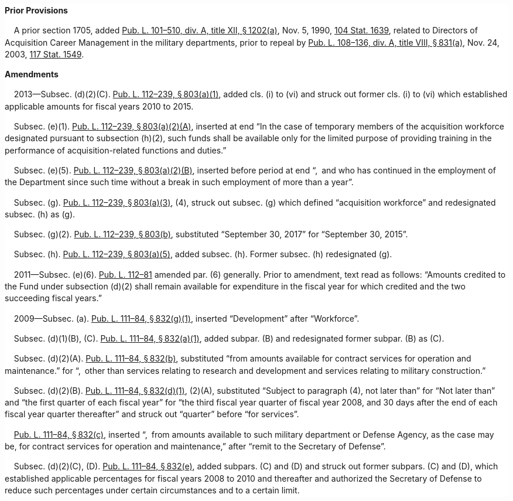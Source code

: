 __Prior Provisions__ 

    A prior section 1705, added [Pub. L. 101–510, div. A, title XII, § 1202(a)][/us/pl/101/510/s1202/a], Nov. 5, 1990, [104 Stat. 1639][/us/stat/104/1639], related to Directors of Acquisition Career Management in the military departments, prior to repeal by [Pub. L. 108–136, div. A, title VIII, § 831(a)][/us/pl/108/136/s831/a], Nov. 24, 2003, [117 Stat. 1549][/us/stat/117/1549].

 __Amendments__ 

    2013—Subsec. (d)(2)(C). [Pub. L. 112–239, § 803(a)(1)][/us/pl/112/239/s803/a/1], added cls. (i) to (vi) and struck out former cls. (i) to (vi) which established applicable amounts for fiscal years 2010 to 2015.

    Subsec. (e)(1). [Pub. L. 112–239, § 803(a)(2)(A)][/us/pl/112/239/s803/a/2/A], inserted at end “In the case of temporary members of the acquisition workforce designated pursuant to subsection (h)(2), such funds shall be available only for the limited purpose of providing training in the performance of acquisition-related functions and duties.”

    Subsec. (e)(5). [Pub. L. 112–239, § 803(a)(2)(B)][/us/pl/112/239/s803/a/2/B], inserted before period at end “, and who has continued in the employment of the Department since such time without a break in such employment of more than a year”.

    Subsec. (g). [Pub. L. 112–239, § 803(a)(3)][/us/pl/112/239/s803/a/3], (4), struck out subsec. (g) which defined “acquisition workforce” and redesignated subsec. (h) as (g).

    Subsec. (g)(2). [Pub. L. 112–239, § 803(b)][/us/pl/112/239/s803/b], substituted “September 30, 2017” for “September 30, 2015”.

    Subsec. (h). [Pub. L. 112–239, § 803(a)(5)][/us/pl/112/239/s803/a/5], added subsec. (h). Former subsec. (h) redesignated (g).

    2011—Subsec. (e)(6). [Pub. L. 112–81][/us/pl/112/81] amended par. (6) generally. Prior to amendment, text read as follows: “Amounts credited to the Fund under subsection (d)(2) shall remain available for expenditure in the fiscal year for which credited and the two succeeding fiscal years.”

    2009—Subsec. (a). [Pub. L. 111–84, § 832(g)(1)][/us/pl/111/84/s832/g/1], inserted “Development” after “Workforce”.

    Subsec. (d)(1)(B), (C). [Pub. L. 111–84, § 832(a)(1)][/us/pl/111/84/s832/a/1], added subpar. (B) and redesignated former subpar. (B) as (C).

    Subsec. (d)(2)(A). [Pub. L. 111–84, § 832(b)][/us/pl/111/84/s832/b], substituted “from amounts available for contract services for operation and maintenance.” for “, other than services relating to research and development and services relating to military construction.”

    Subsec. (d)(2)(B). [Pub. L. 111–84, § 832(d)(1)][/us/pl/111/84/s832/d/1], (2)(A), substituted “Subject to paragraph (4), not later than” for “Not later than” and “the first quarter of each fiscal year” for “the third fiscal year quarter of fiscal year 2008, and 30 days after the end of each fiscal year quarter thereafter” and struck out “quarter” before “for services”.

    [Pub. L. 111–84, § 832(c)][/us/pl/111/84/s832/c], inserted “, from amounts available to such military department or Defense Agency, as the case may be, for contract services for operation and maintenance,” after “remit to the Secretary of Defense”.

    Subsec. (d)(2)(C), (D). [Pub. L. 111–84, § 832(e)][/us/pl/111/84/s832/e], added subpars. (C) and (D) and struck out former subpars. (C) and (D), which established applicable percentages for fiscal years 2008 to 2010 and thereafter and authorized the Secretary of Defense to reduce such percentages under certain circumstances and to a certain limit.


[/us/usc/t10/s1721]: https://publicdocs.github.io/go/links?ns=uslm&ref=%2Fus%2Fusc%2Ft10%2Fs1721
[/us/pl/110/181/s852/a/1]: https://publicdocs.github.io/go/links?ns=uslm&ref=%2Fus%2Fpl%2F110%2F181%2Fs852%2Fa%2F1
[/us/stat/122/248]: https://publicdocs.github.io/go/links?ns=uslm&ref=%2Fus%2Fstat%2F122%2F248
[/us/pl/110/417]: https://publicdocs.github.io/go/links?ns=uslm&ref=%2Fus%2Fpl%2F110%2F417
[/us/stat/122/4535]: https://publicdocs.github.io/go/links?ns=uslm&ref=%2Fus%2Fstat%2F122%2F4535
[/us/pl/111/84]: https://publicdocs.github.io/go/links?ns=uslm&ref=%2Fus%2Fpl%2F111%2F84
[/us/stat/123/2414]: https://publicdocs.github.io/go/links?ns=uslm&ref=%2Fus%2Fstat%2F123%2F2414
[/us/pl/112/81/s804/a]: https://publicdocs.github.io/go/links?ns=uslm&ref=%2Fus%2Fpl%2F112%2F81%2Fs804%2Fa
[/us/stat/125/1486]: https://publicdocs.github.io/go/links?ns=uslm&ref=%2Fus%2Fstat%2F125%2F1486
[/us/pl/112/239/s803/a]: https://publicdocs.github.io/go/links?ns=uslm&ref=%2Fus%2Fpl%2F112%2F239%2Fs803%2Fa
[/us/stat/126/1825]: https://publicdocs.github.io/go/links?ns=uslm&ref=%2Fus%2Fstat%2F126%2F1825
[/us/pl/101/510/s1202/a]: https://publicdocs.github.io/go/links?ns=uslm&ref=%2Fus%2Fpl%2F101%2F510%2Fs1202%2Fa
[/us/stat/104/1639]: https://publicdocs.github.io/go/links?ns=uslm&ref=%2Fus%2Fstat%2F104%2F1639
[/us/pl/108/136/s831/a]: https://publicdocs.github.io/go/links?ns=uslm&ref=%2Fus%2Fpl%2F108%2F136%2Fs831%2Fa
[/us/stat/117/1549]: https://publicdocs.github.io/go/links?ns=uslm&ref=%2Fus%2Fstat%2F117%2F1549
[/us/pl/112/239/s803/a/1]: https://publicdocs.github.io/go/links?ns=uslm&ref=%2Fus%2Fpl%2F112%2F239%2Fs803%2Fa%2F1
[/us/pl/112/239/s803/a/2/A]: https://publicdocs.github.io/go/links?ns=uslm&ref=%2Fus%2Fpl%2F112%2F239%2Fs803%2Fa%2F2%2FA
[/us/pl/112/239/s803/a/2/B]: https://publicdocs.github.io/go/links?ns=uslm&ref=%2Fus%2Fpl%2F112%2F239%2Fs803%2Fa%2F2%2FB
[/us/pl/112/239/s803/a/3]: https://publicdocs.github.io/go/links?ns=uslm&ref=%2Fus%2Fpl%2F112%2F239%2Fs803%2Fa%2F3
[/us/pl/112/239/s803/b]: https://publicdocs.github.io/go/links?ns=uslm&ref=%2Fus%2Fpl%2F112%2F239%2Fs803%2Fb
[/us/pl/112/239/s803/a/5]: https://publicdocs.github.io/go/links?ns=uslm&ref=%2Fus%2Fpl%2F112%2F239%2Fs803%2Fa%2F5
[/us/pl/112/81]: https://publicdocs.github.io/go/links?ns=uslm&ref=%2Fus%2Fpl%2F112%2F81
[/us/pl/111/84/s832/g/1]: https://publicdocs.github.io/go/links?ns=uslm&ref=%2Fus%2Fpl%2F111%2F84%2Fs832%2Fg%2F1
[/us/pl/111/84/s832/a/1]: https://publicdocs.github.io/go/links?ns=uslm&ref=%2Fus%2Fpl%2F111%2F84%2Fs832%2Fa%2F1
[/us/pl/111/84/s832/b]: https://publicdocs.github.io/go/links?ns=uslm&ref=%2Fus%2Fpl%2F111%2F84%2Fs832%2Fb
[/us/pl/111/84/s832/d/1]: https://publicdocs.github.io/go/links?ns=uslm&ref=%2Fus%2Fpl%2F111%2F84%2Fs832%2Fd%2F1
[/us/pl/111/84/s832/c]: https://publicdocs.github.io/go/links?ns=uslm&ref=%2Fus%2Fpl%2F111%2F84%2Fs832%2Fc
[/us/pl/111/84/s832/e]: https://publicdocs.github.io/go/links?ns=uslm&ref=%2Fus%2Fpl%2F111%2F84%2Fs832%2Fe
[/us/pl/111/84/s832/a/2]: https://publicdocs.github.io/go/links?ns=uslm&ref=%2Fus%2Fpl%2F111%2F84%2Fs832%2Fa%2F2
[/us/pl/111/84/s832/d/2/B]: https://publicdocs.github.io/go/links?ns=uslm&ref=%2Fus%2Fpl%2F111%2F84%2Fs832%2Fd%2F2%2FB
[/us/pl/111/84/s832/f]: https://publicdocs.github.io/go/links?ns=uslm&ref=%2Fus%2Fpl%2F111%2F84%2Fs832%2Ff
[/us/pl/111/84/s832/g/2]: https://publicdocs.github.io/go/links?ns=uslm&ref=%2Fus%2Fpl%2F111%2F84%2Fs832%2Fg%2F2
[/us/pl/111/84/s831/c]: https://publicdocs.github.io/go/links?ns=uslm&ref=%2Fus%2Fpl%2F111%2F84%2Fs831%2Fc
[/us/pl/111/84/s831/a/1]: https://publicdocs.github.io/go/links?ns=uslm&ref=%2Fus%2Fpl%2F111%2F84%2Fs831%2Fa%2F1
[/us/pl/111/84/s831/a/2]: https://publicdocs.github.io/go/links?ns=uslm&ref=%2Fus%2Fpl%2F111%2F84%2Fs831%2Fa%2F2
[/us/pl/111/84/s831/b]: https://publicdocs.github.io/go/links?ns=uslm&ref=%2Fus%2Fpl%2F111%2F84%2Fs831%2Fb
[/us/pl/110/417]: https://publicdocs.github.io/go/links?ns=uslm&ref=%2Fus%2Fpl%2F110%2F417
[/us/pl/112/81/s804/b]: https://publicdocs.github.io/go/links?ns=uslm&ref=%2Fus%2Fpl%2F112%2F81%2Fs804%2Fb
[/us/stat/125/1486]: https://publicdocs.github.io/go/links?ns=uslm&ref=%2Fus%2Fstat%2F125%2F1486
[/us/usc/t10/s1705/e/6]: https://publicdocs.github.io/go/links?ns=uslm&ref=%2Fus%2Fusc%2Ft10%2Fs1705%2Fe%2F6
[/us/pl/111/84/s832/h]: https://publicdocs.github.io/go/links?ns=uslm&ref=%2Fus%2Fpl%2F111%2F84%2Fs832%2Fh
[/us/stat/123/2416]: https://publicdocs.github.io/go/links?ns=uslm&ref=%2Fus%2Fstat%2F123%2F2416
[/us/pl/110/181/s852/b]: https://publicdocs.github.io/go/links?ns=uslm&ref=%2Fus%2Fpl%2F110%2F181%2Fs852%2Fb
[/us/stat/122/250]: https://publicdocs.github.io/go/links?ns=uslm&ref=%2Fus%2Fstat%2F122%2F250
[/us/usc/t10/s1705]: https://publicdocs.github.io/go/links?ns=uslm&ref=%2Fus%2Fusc%2Ft10%2Fs1705
[/us/pl/112/239/s803/c]: https://publicdocs.github.io/go/links?ns=uslm&ref=%2Fus%2Fpl%2F112%2F239%2Fs803%2Fc
[/us/stat/126/1825]: https://publicdocs.github.io/go/links?ns=uslm&ref=%2Fus%2Fstat%2F126%2F1825